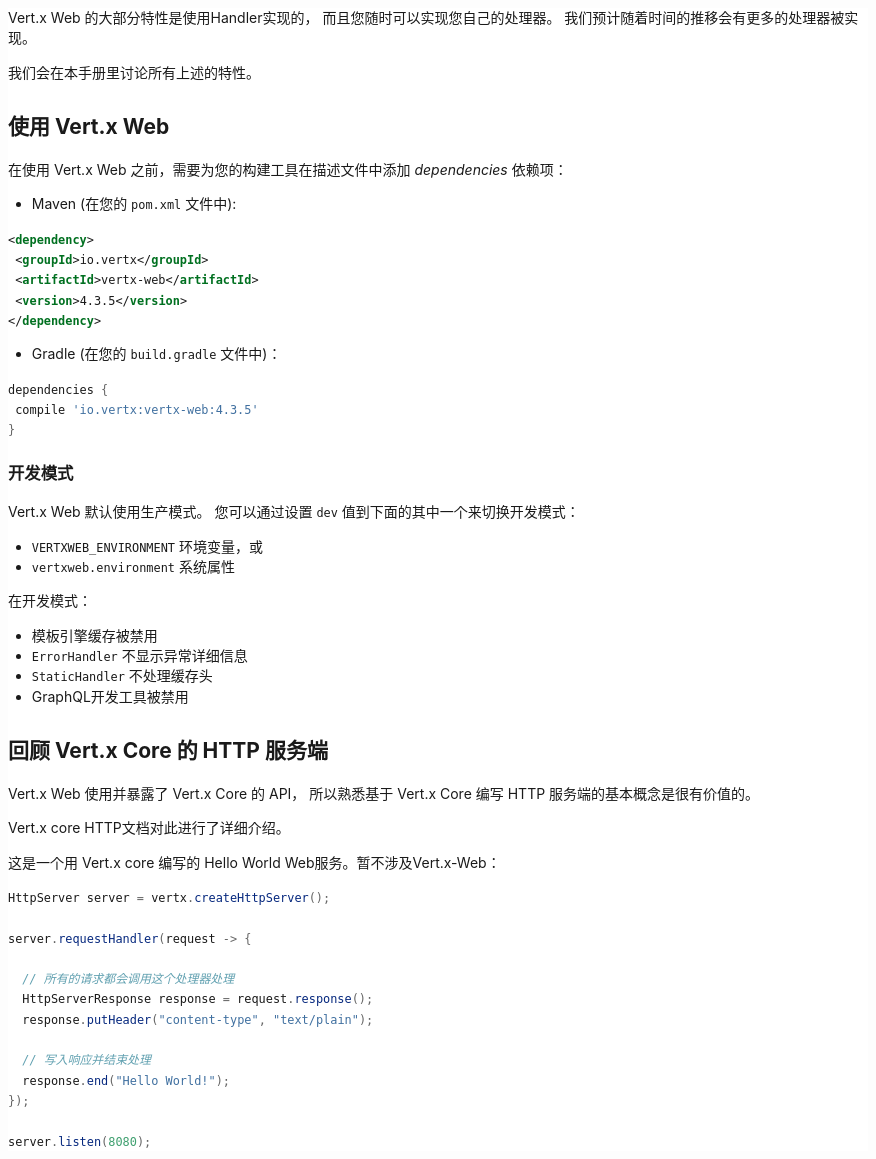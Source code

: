 Vert.x Web 的大部分特性是使用Handler实现的， 而且您随时可以实现您自己的处理器。 我们预计随着时间的推移会有更多的处理器被实现。

我们会在本手册里讨论所有上述的特性。

## 使用 Vert.x Web

在使用 Vert.x Web 之前，需要为您的构建工具在描述文件中添加 *dependencies* 依赖项：

- Maven (在您的 `pom.xml` 文件中):

```xml
<dependency>
 <groupId>io.vertx</groupId>
 <artifactId>vertx-web</artifactId>
 <version>4.3.5</version>
</dependency>
```

- Gradle (在您的 `build.gradle` 文件中)：

```groovy
dependencies {
 compile 'io.vertx:vertx-web:4.3.5'
}
```

### 开发模式

Vert.x Web 默认使用生产模式。 您可以通过设置 `dev` 值到下面的其中一个来切换开发模式：

- `VERTXWEB_ENVIRONMENT` 环境变量，或
- `vertxweb.environment` 系统属性

在开发模式：

- 模板引擎缓存被禁用
- `ErrorHandler` 不显示异常详细信息
- `StaticHandler` 不处理缓存头
- GraphQL开发工具被禁用

## 回顾 Vert.x Core 的 HTTP 服务端

Vert.x Web 使用并暴露了 Vert.x Core 的 API， 所以熟悉基于 Vert.x Core 编写 HTTP 服务端的基本概念是很有价值的。

Vert.x core HTTP文档对此进行了详细介绍。

这是一个用 Vert.x core 编写的 Hello World Web服务。暂不涉及Vert.x-Web：

```java
HttpServer server = vertx.createHttpServer();

server.requestHandler(request -> {

  // 所有的请求都会调用这个处理器处理
  HttpServerResponse response = request.response();
  response.putHeader("content-type", "text/plain");

  // 写入响应并结束处理
  response.end("Hello World!");
});

server.listen(8080);
```
